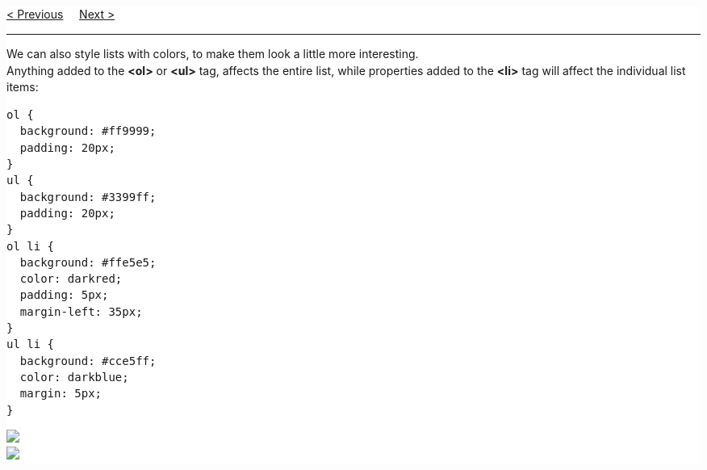 <a href="/CSS/Lists/Shorthand.md">&lt; Previous</a>
&nbsp;&nbsp;&nbsp;
<a href="/CSS/Tables/Borders.md">Next &gt;</a>
<hr>
We can also style lists with colors, to make them look a little more interesting.
<br>
Anything added to the <b>&lt;ol&gt;</b> or <b>&lt;ul&gt;</b> tag, affects the entire list, while properties added to the <b>&lt;li&gt;</b> tag will affect the individual list items:
<pre>
ol {
  background: #ff9999;
  padding: 20px;
}
ul {
  background: #3399ff;
  padding: 20px;
}
ol li {
  background: #ffe5e5;
  color: darkred;
  padding: 5px;
  margin-left: 35px;
}
ul li {
  background: #cce5ff;
  color: darkblue;
  margin: 5px;
}
</pre>
<img src="https://i.imgur.com/5TH8dJG.jpg" width="70%">
<br>
<img src="https://i.imgur.com/c2q3j4K.jpg" width="70%">
